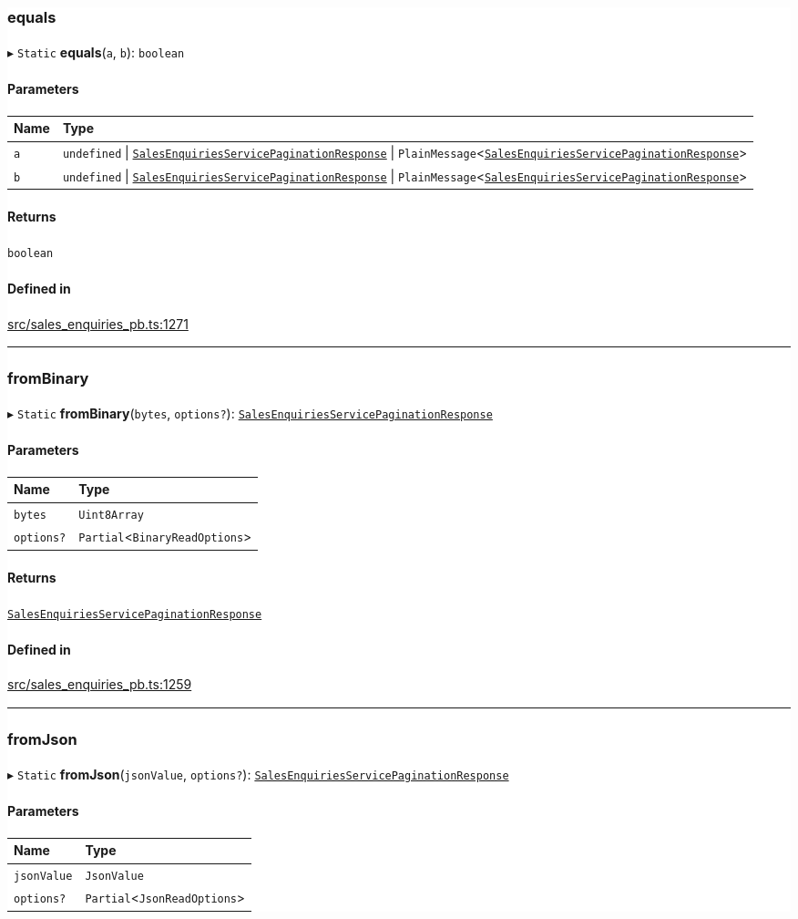 ### equals

▸ `Static` **equals**(`a`, `b`): `boolean`

#### Parameters

| Name | Type |
| :------ | :------ |
| `a` | `undefined` \| [`SalesEnquiriesServicePaginationResponse`](SalesEnquiriesServicePaginationResponse.md) \| `PlainMessage`<[`SalesEnquiriesServicePaginationResponse`](SalesEnquiriesServicePaginationResponse.md)\> |
| `b` | `undefined` \| [`SalesEnquiriesServicePaginationResponse`](SalesEnquiriesServicePaginationResponse.md) \| `PlainMessage`<[`SalesEnquiriesServicePaginationResponse`](SalesEnquiriesServicePaginationResponse.md)\> |

#### Returns

`boolean`

#### Defined in

[src/sales_enquiries_pb.ts:1271](https://github.com/Unaxiom/genesis-ts-sdk/blob/a265138/src/sales_enquiries_pb.ts#L1271)

___

### fromBinary

▸ `Static` **fromBinary**(`bytes`, `options?`): [`SalesEnquiriesServicePaginationResponse`](SalesEnquiriesServicePaginationResponse.md)

#### Parameters

| Name | Type |
| :------ | :------ |
| `bytes` | `Uint8Array` |
| `options?` | `Partial`<`BinaryReadOptions`\> |

#### Returns

[`SalesEnquiriesServicePaginationResponse`](SalesEnquiriesServicePaginationResponse.md)

#### Defined in

[src/sales_enquiries_pb.ts:1259](https://github.com/Unaxiom/genesis-ts-sdk/blob/a265138/src/sales_enquiries_pb.ts#L1259)

___

### fromJson

▸ `Static` **fromJson**(`jsonValue`, `options?`): [`SalesEnquiriesServicePaginationResponse`](SalesEnquiriesServicePaginationResponse.md)

#### Parameters

| Name | Type |
| :------ | :------ |
| `jsonValue` | `JsonValue` |
| `options?` | `Partial`<`JsonReadOptions`\> |
